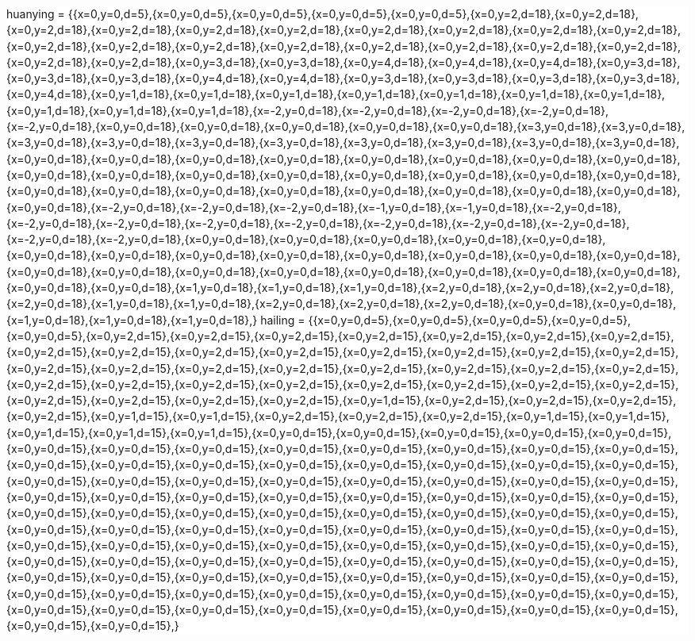 huanying = {{x=0,y=0,d=5},{x=0,y=0,d=5},{x=0,y=0,d=5},{x=0,y=0,d=5},{x=0,y=0,d=5},{x=0,y=2,d=18},{x=0,y=2,d=18},{x=0,y=2,d=18},{x=0,y=2,d=18},{x=0,y=2,d=18},{x=0,y=2,d=18},{x=0,y=2,d=18},{x=0,y=2,d=18},{x=0,y=2,d=18},{x=0,y=2,d=18},{x=0,y=2,d=18},{x=0,y=2,d=18},{x=0,y=2,d=18},{x=0,y=2,d=18},{x=0,y=2,d=18},{x=0,y=2,d=18},{x=0,y=2,d=18},{x=0,y=2,d=18},{x=0,y=2,d=18},{x=0,y=2,d=18},{x=0,y=3,d=18},{x=0,y=3,d=18},{x=0,y=4,d=18},{x=0,y=4,d=18},{x=0,y=4,d=18},{x=0,y=3,d=18},{x=0,y=3,d=18},{x=0,y=3,d=18},{x=0,y=4,d=18},{x=0,y=4,d=18},{x=0,y=3,d=18},{x=0,y=3,d=18},{x=0,y=3,d=18},{x=0,y=3,d=18},{x=0,y=4,d=18},{x=0,y=1,d=18},{x=0,y=1,d=18},{x=0,y=1,d=18},{x=0,y=1,d=18},{x=0,y=1,d=18},{x=0,y=1,d=18},{x=0,y=1,d=18},{x=0,y=1,d=18},{x=0,y=1,d=18},{x=0,y=1,d=18},{x=-2,y=0,d=18},{x=-2,y=0,d=18},{x=-2,y=0,d=18},{x=-2,y=0,d=18},{x=-2,y=0,d=18},{x=0,y=0,d=18},{x=0,y=0,d=18},{x=0,y=0,d=18},{x=0,y=0,d=18},{x=0,y=0,d=18},{x=3,y=0,d=18},{x=3,y=0,d=18},{x=3,y=0,d=18},{x=3,y=0,d=18},{x=3,y=0,d=18},{x=3,y=0,d=18},{x=3,y=0,d=18},{x=3,y=0,d=18},{x=3,y=0,d=18},{x=3,y=0,d=18},{x=0,y=0,d=18},{x=0,y=0,d=18},{x=0,y=0,d=18},{x=0,y=0,d=18},{x=0,y=0,d=18},{x=0,y=0,d=18},{x=0,y=0,d=18},{x=0,y=0,d=18},{x=0,y=0,d=18},{x=0,y=0,d=18},{x=0,y=0,d=18},{x=0,y=0,d=18},{x=0,y=0,d=18},{x=0,y=0,d=18},{x=0,y=0,d=18},{x=0,y=0,d=18},{x=0,y=0,d=18},{x=0,y=0,d=18},{x=0,y=0,d=18},{x=0,y=0,d=18},{x=0,y=0,d=18},{x=0,y=0,d=18},{x=0,y=0,d=18},{x=0,y=0,d=18},{x=0,y=0,d=18},{x=-2,y=0,d=18},{x=-2,y=0,d=18},{x=-2,y=0,d=18},{x=-1,y=0,d=18},{x=-1,y=0,d=18},{x=-2,y=0,d=18},{x=-2,y=0,d=18},{x=-2,y=0,d=18},{x=-2,y=0,d=18},{x=-2,y=0,d=18},{x=-2,y=0,d=18},{x=-2,y=0,d=18},{x=-2,y=0,d=18},{x=-2,y=0,d=18},{x=-2,y=0,d=18},{x=0,y=0,d=18},{x=0,y=0,d=18},{x=0,y=0,d=18},{x=0,y=0,d=18},{x=0,y=0,d=18},{x=0,y=0,d=18},{x=0,y=0,d=18},{x=0,y=0,d=18},{x=0,y=0,d=18},{x=0,y=0,d=18},{x=0,y=0,d=18},{x=0,y=0,d=18},{x=0,y=0,d=18},{x=0,y=0,d=18},{x=0,y=0,d=18},{x=0,y=0,d=18},{x=0,y=0,d=18},{x=0,y=0,d=18},{x=0,y=0,d=18},{x=0,y=0,d=18},{x=0,y=0,d=18},{x=0,y=0,d=18},{x=0,y=0,d=18},{x=1,y=0,d=18},{x=1,y=0,d=18},{x=1,y=0,d=18},{x=2,y=0,d=18},{x=2,y=0,d=18},{x=2,y=0,d=18},{x=2,y=0,d=18},{x=1,y=0,d=18},{x=1,y=0,d=18},{x=2,y=0,d=18},{x=2,y=0,d=18},{x=2,y=0,d=18},{x=0,y=0,d=18},{x=0,y=0,d=18},{x=1,y=0,d=18},{x=1,y=0,d=18},{x=1,y=0,d=18},}
hailing = {{x=0,y=0,d=5},{x=0,y=0,d=5},{x=0,y=0,d=5},{x=0,y=0,d=5},{x=0,y=0,d=5},{x=0,y=2,d=15},{x=0,y=2,d=15},{x=0,y=2,d=15},{x=0,y=2,d=15},{x=0,y=2,d=15},{x=0,y=2,d=15},{x=0,y=2,d=15},{x=0,y=2,d=15},{x=0,y=2,d=15},{x=0,y=2,d=15},{x=0,y=2,d=15},{x=0,y=2,d=15},{x=0,y=2,d=15},{x=0,y=2,d=15},{x=0,y=2,d=15},{x=0,y=2,d=15},{x=0,y=2,d=15},{x=0,y=2,d=15},{x=0,y=2,d=15},{x=0,y=2,d=15},{x=0,y=2,d=15},{x=0,y=2,d=15},{x=0,y=2,d=15},{x=0,y=2,d=15},{x=0,y=2,d=15},{x=0,y=2,d=15},{x=0,y=2,d=15},{x=0,y=2,d=15},{x=0,y=2,d=15},{x=0,y=2,d=15},{x=0,y=2,d=15},{x=0,y=2,d=15},{x=0,y=2,d=15},{x=0,y=2,d=15},{x=0,y=2,d=15},{x=0,y=1,d=15},{x=0,y=2,d=15},{x=0,y=2,d=15},{x=0,y=2,d=15},{x=0,y=2,d=15},{x=0,y=1,d=15},{x=0,y=1,d=15},{x=0,y=2,d=15},{x=0,y=2,d=15},{x=0,y=2,d=15},{x=0,y=1,d=15},{x=0,y=1,d=15},{x=0,y=1,d=15},{x=0,y=1,d=15},{x=0,y=1,d=15},{x=0,y=0,d=15},{x=0,y=0,d=15},{x=0,y=0,d=15},{x=0,y=0,d=15},{x=0,y=0,d=15},{x=0,y=0,d=15},{x=0,y=0,d=15},{x=0,y=0,d=15},{x=0,y=0,d=15},{x=0,y=0,d=15},{x=0,y=0,d=15},{x=0,y=0,d=15},{x=0,y=0,d=15},{x=0,y=0,d=15},{x=0,y=0,d=15},{x=0,y=0,d=15},{x=0,y=0,d=15},{x=0,y=0,d=15},{x=0,y=0,d=15},{x=0,y=0,d=15},{x=0,y=0,d=15},{x=0,y=0,d=15},{x=0,y=0,d=15},{x=0,y=0,d=15},{x=0,y=0,d=15},{x=0,y=0,d=15},{x=0,y=0,d=15},{x=0,y=0,d=15},{x=0,y=0,d=15},{x=0,y=0,d=15},{x=0,y=0,d=15},{x=0,y=0,d=15},{x=0,y=0,d=15},{x=0,y=0,d=15},{x=0,y=0,d=15},{x=0,y=0,d=15},{x=0,y=0,d=15},{x=0,y=0,d=15},{x=0,y=0,d=15},{x=0,y=0,d=15},{x=0,y=0,d=15},{x=0,y=0,d=15},{x=0,y=0,d=15},{x=0,y=0,d=15},{x=0,y=0,d=15},{x=0,y=0,d=15},{x=0,y=0,d=15},{x=0,y=0,d=15},{x=0,y=0,d=15},{x=0,y=0,d=15},{x=0,y=0,d=15},{x=0,y=0,d=15},{x=0,y=0,d=15},{x=0,y=0,d=15},{x=0,y=0,d=15},{x=0,y=0,d=15},{x=0,y=0,d=15},{x=0,y=0,d=15},{x=0,y=0,d=15},{x=0,y=0,d=15},{x=0,y=0,d=15},{x=0,y=0,d=15},{x=0,y=0,d=15},{x=0,y=0,d=15},{x=0,y=0,d=15},{x=0,y=0,d=15},{x=0,y=0,d=15},{x=0,y=0,d=15},{x=0,y=0,d=15},{x=0,y=0,d=15},{x=0,y=0,d=15},{x=0,y=0,d=15},{x=0,y=0,d=15},{x=0,y=0,d=15},{x=0,y=0,d=15},{x=0,y=0,d=15},{x=0,y=0,d=15},{x=0,y=0,d=15},{x=0,y=0,d=15},{x=0,y=0,d=15},{x=0,y=0,d=15},{x=0,y=0,d=15},{x=0,y=0,d=15},{x=0,y=0,d=15},{x=0,y=0,d=15},{x=0,y=0,d=15},{x=0,y=0,d=15},{x=0,y=0,d=15},{x=0,y=0,d=15},{x=0,y=0,d=15},{x=0,y=0,d=15},{x=0,y=0,d=15},{x=0,y=0,d=15},{x=0,y=0,d=15},{x=0,y=0,d=15},}